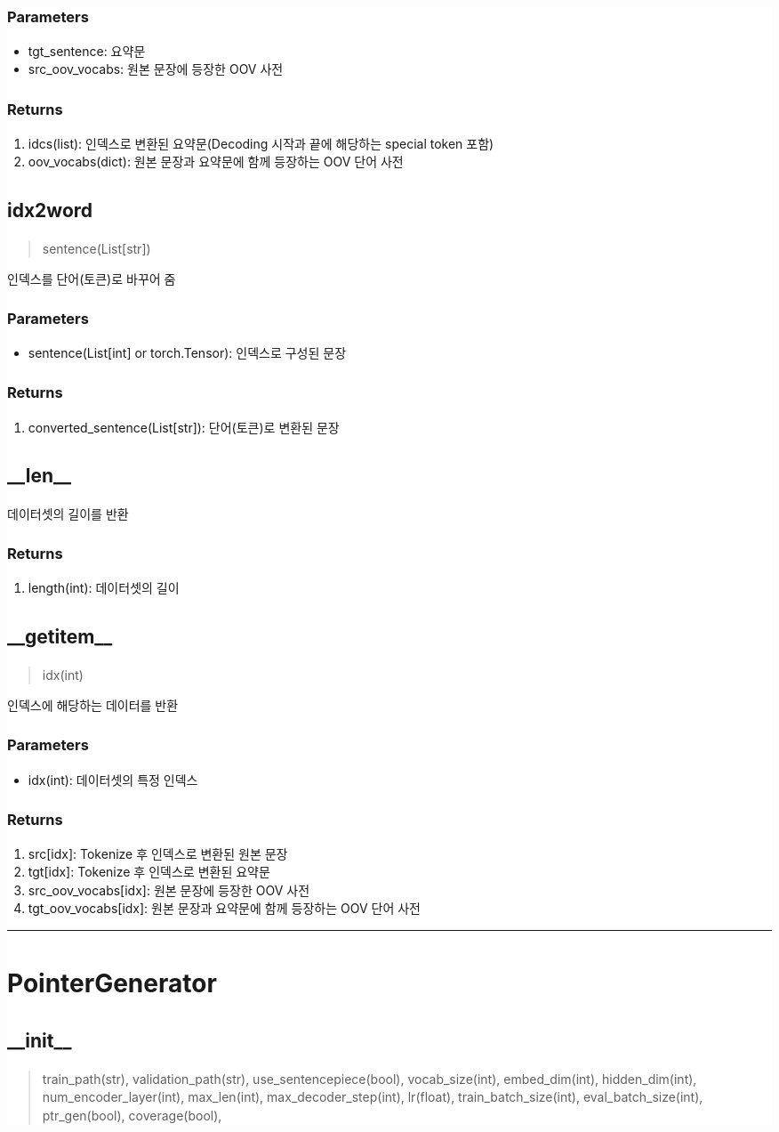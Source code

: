 ### Parameters
- tgt_sentence: 요약문
- src_oov_vocabs: 원본 문장에 등장한 OOV 사전

### Returns
1. idcs(list): 인덱스로 변환된 요약문(Decoding 시작과 끝에 해당하는 special token 포함)
2. oov_vocabs(dict): 원본 문장과 요약문에 함께 등장하는 OOV 단어 사전

## idx2word
> sentence(List[str])

인덱스를 단어(토큰)로 바꾸어 줌

### Parameters
- sentence(List[int] or torch.Tensor): 인덱스로 구성된 문장

### Returns
1. converted_sentence(List[str]): 단어(토큰)로 변환된 문장

## \_\_len\_\_

데이터셋의 길이를 반환

### Returns
1. length(int): 데이터셋의 길이

## \_\_getitem\_\_
> idx(int)

인덱스에 해당하는 데이터를 반환

### Parameters
- idx(int): 데이터셋의 특정 인덱스

### Returns
1. src[idx]: Tokenize 후 인덱스로 변환된 원본 문장
2. tgt[idx]: Tokenize 후 인덱스로 변환된 요약문
3. src_oov_vocabs[idx]: 원본 문장에 등장한 OOV 사전
4. tgt_oov_vocabs[idx]: 원본 문장과 요약문에 함께 등장하는 OOV 단어 사전


---

# PointerGenerator

## \_\_init\_\_
> train_path(str),
> validation_path(str),
> use_sentencepiece(bool),
> vocab_size(int),
> embed_dim(int),
> hidden_dim(int),
> num_encoder_layer(int),
> max_len(int),
> max_decoder_step(int),
> lr(float),
> train_batch_size(int),
> eval_batch_size(int), 
> ptr_gen(bool),
> coverage(bool),